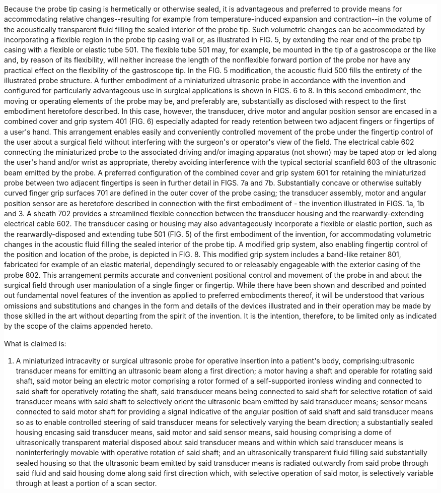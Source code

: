 Because the probe tip casing is hermetically or otherwise sealed, it is advantageous and preferred to provide means for accommodating relative changes--resulting for example from temperature-induced expansion and contraction--in the volume of the acoustically transparent fluid filling the sealed interior of the probe tip. Such volumetric changes can be accommodated by incorporating a flexible region in the probe tip casing wall or, as illustrated in FIG. 5, by extending the rear end of the probe tip casing with a flexible or elastic tube 501. The flexible tube 501 may, for example, be mounted in the tip of a gastroscope or the like and, by reason of its flexibility, will neither increase the length of the nonflexible forward portion of the probe nor have any practical effect on the flexibility of the gastroscope tip. In the FIG. 5 modification, the acoustic fluid 500 fills the entirety of the illustrated probe structure.
A further embodiment of a miniaturized ultrasonic probe in accordance with the invention and configured for particularly advantageous use in surgical applications is shown in FIGS. 6 to 8. In this second embodiment, the moving or operating elements of the probe may be, and preferably are, substantially as disclosed with respect to the first embodiment heretofore described. In this case, however, the transducer, drive motor and angular position sensor are encased in a combined cover and grip system 401 (FIG. 6) especially adapted for ready retention between two adjacent fingers or fingertips of a user's hand. This arrangement enables easily and conveniently controlled movement of the probe under the fingertip control of the user about a surgical field without interfering with the surgeon's or operator's view of the field. The electrical cable 602 connecting the miniaturized probe to the associated driving and/or imaging apparatus (not shown) may be taped atop or
led along the user's hand and/or wrist as appropriate, thereby avoiding interference with the typical sectorial scanfield 603 of the ultrasonic beam emitted by the probe.
A preferred configuration of the combined cover and grip system 601 for retaining the miniaturized probe between two adjacent fingertips is seen in further detail in FIGS. 7a and 7b. Substantially concave or otherwise suitably curved finger grip surfaces 701 are defined in the outer cover of the probe casing; the transducer assembly, motor and angular position sensor are as heretofore described in connection with the first embodiment of - the invention illustrated in FIGS. 1a, 1b and 3. A sheath 702 provides a streamlined flexible connection between the transducer housing and the rearwardly-extending electrical cable 602. The transducer casing or housing may also advantageously incorporate a flexible or elastic portion, such as the rearwardly-disposed and extending tube 501 (FIG. 5) of the first embodiment of the invention, for accommodating volumetric changes in the acoustic fluid filling the sealed interior of the probe tip.
A modified grip system, also enabling fingertip control of the position and location of the probe, is depicted in FIG. 8. This modified grip system includes a band-like retainer 801, fabricated for example of an elastic material, dependingly secured to or releasably engageable with the exterior casing of the probe 802. This arrangement permits accurate and convenient positional control and movement of the probe in and about the surgical field through user manipulation of a single finger or fingertip.
While there have been shown and described and pointed out fundamental novel features of the invention as applied to preferred embodiments thereof, it will be understood that various omissions and substitutions and changes in the form and details of the devices illustrated and in their operation may be made by those skilled in the art without departing from the spirit of the invention. It is the intention, therefore, to be limited only as indicated by the scope of the claims appended hereto.

What is claimed is:
 
1. A miniaturized intracavity or surgical ultrasonic probe for operative insertion into a patient's body, comprising:ultrasonic transducer means for emitting an ultrasonic beam along a first direction; a motor having a shaft and operable for rotating said shaft, said motor being an electric motor comprising a rotor formed of a self-supported ironless winding and connected to said shaft for operatively rotating the shaft, said transducer means being connected to said shaft for selective rotation of said transducer means with said shaft to selectively orient the ultrasonic beam emitted by said transducer means; sensor means connected to said motor shaft for providing a signal indicative of the angular position of said shaft and said transducer means so as to enable controlled steering of said transducer means for selectively varying the beam direction; a substantially sealed housing encasing said transducer means, said motor and said sensor means, said housing comprising a dome of ultrasonically transparent material disposed about said transducer means and within which said transducer means is noninterferingly movable with operative rotation of said shaft; and an ultrasonically transparent fluid filling said substantially sealed housing so that the ultrasonic beam emitted by said transducer means is radiated outwardly from said probe through said fluid and said housing dome along said first direction which, with selective operation of said motor, is selectively variable through at least a portion of a scan sector. 

